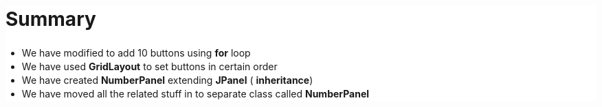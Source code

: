 # Summary
* We have modified to add 10 buttons using __for__ loop
* We have used __GridLayout__ to set buttons in certain order
* We have created __NumberPanel__ extending __JPanel__ ( __inheritance__)
* We have moved all the related stuff in to separate class called __NumberPanel__


